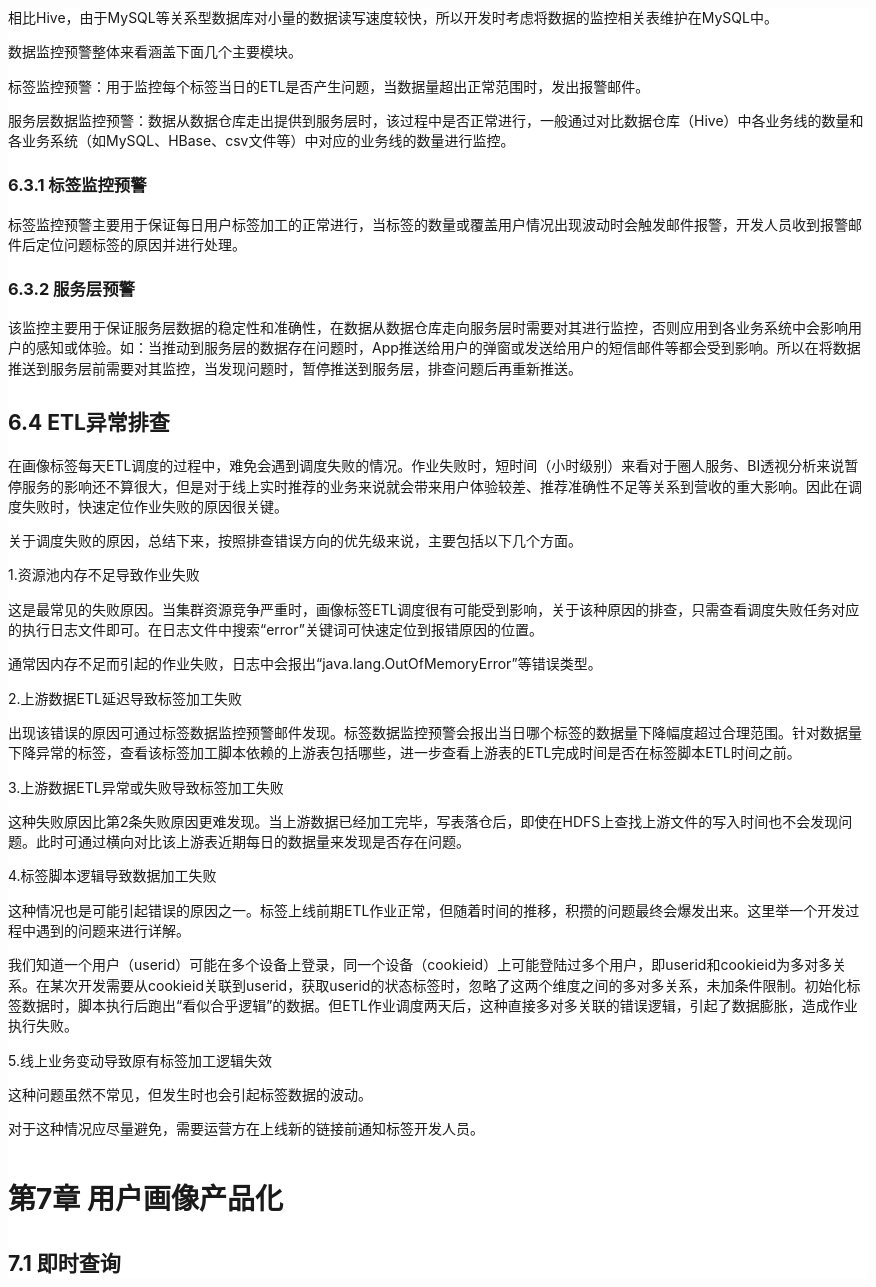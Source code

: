 相比Hive，由于MySQL等关系型数据库对小量的数据读写速度较快，所以开发时考虑将数据的监控相关表维护在MySQL中。

数据监控预警整体来看涵盖下面几个主要模块。

标签监控预警：用于监控每个标签当日的ETL是否产生问题，当数据量超出正常范围时，发出报警邮件。

服务层数据监控预警：数据从数据仓库走出提供到服务层时，该过程中是否正常进行，一般通过对比数据仓库（Hive）中各业务线的数量和各业务系统（如MySQL、HBase、csv文件等）中对应的业务线的数量进行监控。

### 6.3.1 标签监控预警

标签监控预警主要用于保证每日用户标签加工的正常进行，当标签的数量或覆盖用户情况出现波动时会触发邮件报警，开发人员收到报警邮件后定位问题标签的原因并进行处理。

### 6.3.2 服务层预警

该监控主要用于保证服务层数据的稳定性和准确性，在数据从数据仓库走向服务层时需要对其进行监控，否则应用到各业务系统中会影响用户的感知或体验。如：当推动到服务层的数据存在问题时，App推送给用户的弹窗或发送给用户的短信邮件等都会受到影响。所以在将数据推送到服务层前需要对其监控，当发现问题时，暂停推送到服务层，排查问题后再重新推送。

## 6.4 ETL异常排查

在画像标签每天ETL调度的过程中，难免会遇到调度失败的情况。作业失败时，短时间（小时级别）来看对于圈人服务、BI透视分析来说暂停服务的影响还不算很大，但是对于线上实时推荐的业务来说就会带来用户体验较差、推荐准确性不足等关系到营收的重大影响。因此在调度失败时，快速定位作业失败的原因很关键。

关于调度失败的原因，总结下来，按照排查错误方向的优先级来说，主要包括以下几个方面。

1.资源池内存不足导致作业失败

这是最常见的失败原因。当集群资源竞争严重时，画像标签ETL调度很有可能受到影响，关于该种原因的排查，只需查看调度失败任务对应的执行日志文件即可。在日志文件中搜索“error”关键词可快速定位到报错原因的位置。

通常因内存不足而引起的作业失败，日志中会报出“java.lang.OutOfMemoryError”等错误类型。

2.上游数据ETL延迟导致标签加工失败

出现该错误的原因可通过标签数据监控预警邮件发现。标签数据监控预警会报出当日哪个标签的数据量下降幅度超过合理范围。针对数据量下降异常的标签，查看该标签加工脚本依赖的上游表包括哪些，进一步查看上游表的ETL完成时间是否在标签脚本ETL时间之前。

3.上游数据ETL异常或失败导致标签加工失败

这种失败原因比第2条失败原因更难发现。当上游数据已经加工完毕，写表落仓后，即使在HDFS上查找上游文件的写入时间也不会发现问题。此时可通过横向对比该上游表近期每日的数据量来发现是否存在问题。

4.标签脚本逻辑导致数据加工失败

这种情况也是可能引起错误的原因之一。标签上线前期ETL作业正常，但随着时间的推移，积攒的问题最终会爆发出来。这里举一个开发过程中遇到的问题来进行详解。

我们知道一个用户（userid）可能在多个设备上登录，同一个设备（cookieid）上可能登陆过多个用户，即userid和cookieid为多对多关系。在某次开发需要从cookieid关联到userid，获取userid的状态标签时，忽略了这两个维度之间的多对多关系，未加条件限制。初始化标签数据时，脚本执行后跑出“看似合乎逻辑”的数据。但ETL作业调度两天后，这种直接多对多关联的错误逻辑，引起了数据膨胀，造成作业执行失败。

5.线上业务变动导致原有标签加工逻辑失效

这种问题虽然不常见，但发生时也会引起标签数据的波动。

对于这种情况应尽量避免，需要运营方在上线新的链接前通知标签开发人员。

# 第7章 用户画像产品化

## 7.1 即时查询
